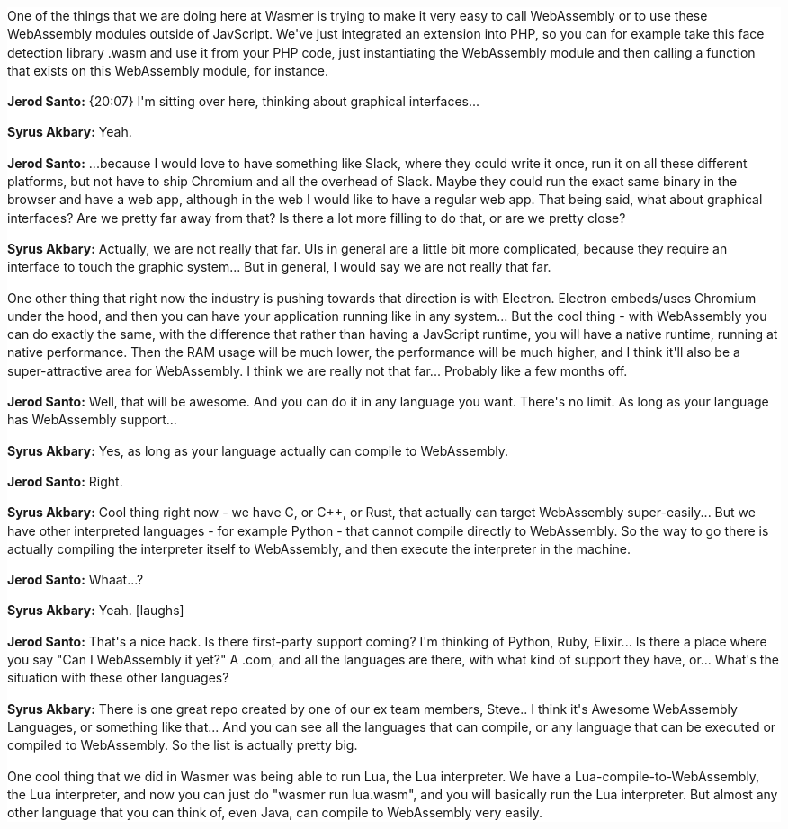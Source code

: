 One of the things that we are doing here at Wasmer is trying to make it very easy to call WebAssembly or to use these WebAssembly modules outside of JavScript. We've just integrated an extension into PHP, so you can for example take this face detection library .wasm and use it from your PHP code, just instantiating the WebAssembly module and then calling a function that exists on this WebAssembly module, for instance.

**Jerod Santo:** \{20:07\} I'm sitting over here, thinking about graphical interfaces...

**Syrus Akbary:** Yeah.

**Jerod Santo:** ...because I would love to have something like Slack, where they could write it once, run it on all these different platforms, but not have to ship Chromium and all the overhead of Slack. Maybe they could run the exact same binary in the browser and have a web app, although in the web I would like to have a regular web app. That being said, what about graphical interfaces? Are we pretty far away from that? Is there a lot more filling to do that, or are we pretty close?

**Syrus Akbary:** Actually, we are not really that far. UIs in general are a little bit more complicated, because they require an interface to touch the graphic system... But in general, I would say we are not really that far.

One other thing that right now the industry is pushing towards that direction is with Electron. Electron embeds/uses Chromium under the hood, and then you can have your application running like in any system... But the cool thing - with WebAssembly you can do exactly the same, with the difference that rather than having a JavScript runtime, you will have a native runtime, running at native performance. Then the RAM usage will be much lower, the performance will be much higher, and I think it'll also be a super-attractive area for WebAssembly. I think we are really not that far... Probably like a few months off.

**Jerod Santo:** Well, that will be awesome. And you can do it in any language you want. There's no limit. As long as your language has WebAssembly support...

**Syrus Akbary:** Yes, as long as your language actually can compile to WebAssembly.

**Jerod Santo:** Right.

**Syrus Akbary:** Cool thing right now - we have C, or C++, or Rust, that actually can target WebAssembly super-easily... But we have other interpreted languages - for example Python - that cannot compile directly to WebAssembly. So the way to go there is actually compiling the interpreter itself to WebAssembly, and then execute the interpreter in the machine.

**Jerod Santo:** Whaat...?

**Syrus Akbary:** Yeah. \[laughs\]

**Jerod Santo:** That's a nice hack. Is there first-party support coming? I'm thinking of Python, Ruby, Elixir... Is there a place where you say "Can I WebAssembly it yet?" A .com, and all the languages are there, with what kind of support they have, or... What's the situation with these other languages?

**Syrus Akbary:** There is one great repo created by one of our ex team members, Steve.. I think it's Awesome WebAssembly Languages, or something like that... And you can see all the languages that can compile, or any language that can be executed or compiled to WebAssembly. So the list is actually pretty big.

One cool thing that we did in Wasmer was being able to run Lua, the Lua interpreter. We have a Lua-compile-to-WebAssembly, the Lua interpreter, and now you can just do "wasmer run lua.wasm", and you will basically run the Lua interpreter. But almost any other language that you can think of, even Java, can compile to WebAssembly very easily.
